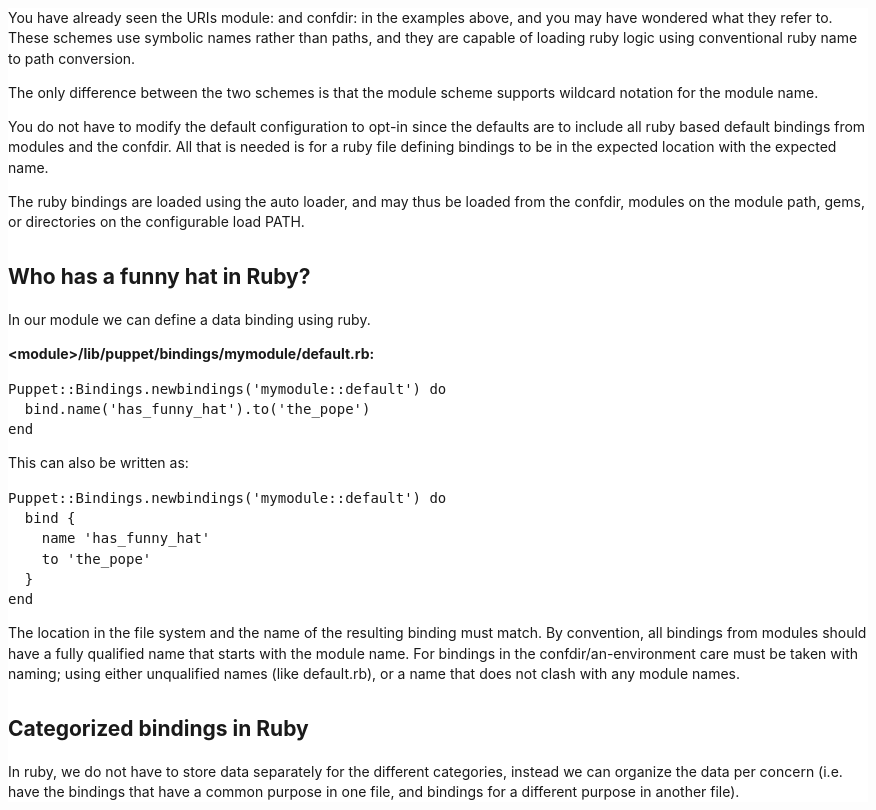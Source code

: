 You have already seen the URIs module: and confdir: in the examples above, and you may have wondered what they refer
to. These schemes use symbolic names rather than paths, and they are capable of loading ruby logic using conventional
ruby name to path conversion.

The only difference between the two schemes is that the module scheme supports wildcard notation for the module name.

You do not have to modify the default configuration to opt-in since the defaults are to include all ruby based default
bindings from modules and the confdir. All that is needed is for a ruby file defining bindings to be in the expected
location with the expected name.

The ruby bindings are loaded using the auto loader, and may thus be loaded from the confdir, modules on the module
path, gems, or directories on the configurable load PATH.

Who has a funny hat in Ruby?
----------------------------

In our module we can define a data binding using ruby.

**&lt;module&gt;/lib/puppet/bindings/mymodule/default.rb:**
<pre>
Puppet::Bindings.newbindings('mymodule::default') do
  bind.name('has_funny_hat').to('the_pope')
end
</pre>

This can also be written as:

<pre>
Puppet::Bindings.newbindings('mymodule::default') do
  bind {
    name 'has_funny_hat'
    to 'the_pope'
  }
end
</pre>

The location in the file system and the name of the resulting binding must match. By convention, all bindings
from modules should have a fully qualified name that starts with the module name. For bindings in the
confdir/an-environment care must be taken with naming; using either unqualified names (like default.rb), or a name
that does not clash with any module names.

Categorized bindings in Ruby
----------------------------

In ruby, we do not have to store data separately for the different categories, instead we can organize the data
per concern (i.e. have the bindings that have a common purpose in one file, and bindings for a different purpose in another file).
